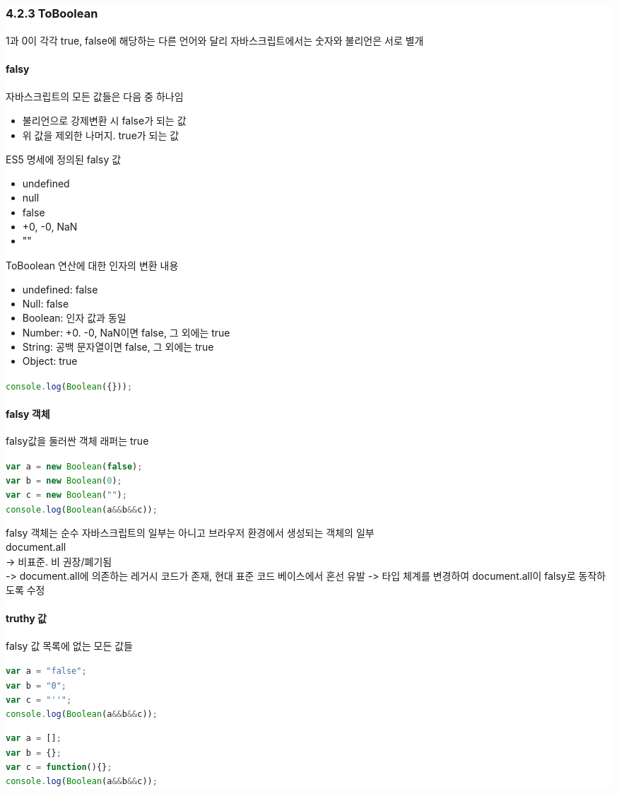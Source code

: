 ### 4.2.3 ToBoolean
1과 0이 각각 true, false에 해당하는 다른 언어와 달리 자바스크립트에서는 숫자와 불리언은 서로 별개  

#### falsy
자바스크립트의 모든 값들은 다음 중 하나임
- 불리언으로 강제변환 시 false가 되는 값
- 위 값을 제외한 나머지. true가 되는 값

ES5 명세에 정의된 falsy 값
- undefined
- null
- false
- +0, -0, NaN
- ""

ToBoolean 연산에 대한 인자의 변환 내용
- undefined: false
- Null: false
- Boolean: 인자 값과 동일
- Number: +0. -0, NaN이면 false, 그 외에는 true
- String: 공백 문자열이면 false, 그 외에는 true
- Object: true
```javascript
console.log(Boolean({}));
```

#### falsy 객체
falsy값을 둘러싼 객체 래퍼는 true
```javascript
var a = new Boolean(false);
var b = new Boolean(0);
var c = new Boolean("");
console.log(Boolean(a&&b&&c));
```
falsy 객체는 순수 자바스크립트의 일부는 아니고 브라우저 환경에서 생성되는 객체의 일부  
document.all  
-> 비표준. 비 권장/폐기됨  
-> document.all에 의존하는 레거시 코드가 존재, 현대 표준 코드 베이스에서 혼선 유발
-> 타입 체계를 변경하여 document.all이 falsy로 동작하도록 수정

#### truthy 값
falsy 값 목록에 없는 모든 값들
```javascript
var a = "false";
var b = "0";
var c = "''";
console.log(Boolean(a&&b&&c));
```
```javascript
var a = [];
var b = {};
var c = function(){};
console.log(Boolean(a&&b&&c));
```
